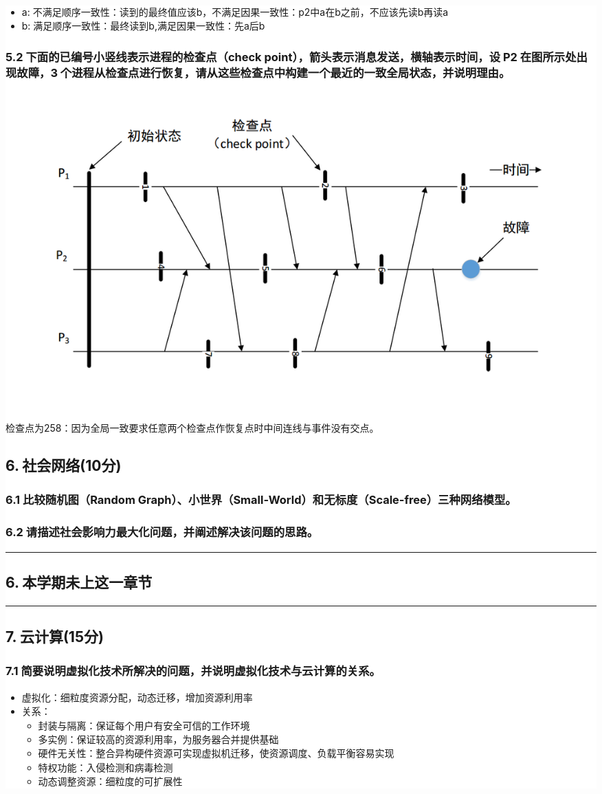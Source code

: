 - a: 不满足顺序一致性：读到的最终值应该b，不满足因果一致性：p2中a在b之前，不应该先读b再读a
- b: 满足顺序一致性：最终读到b,满足因果一致性：先a后b

### 5.2 下面的已编号小竖线表示进程的检查点（check point），箭头表示消息发送，横轴表示时间，设 P2 在图所示处出现故障，3 个进程从检查点进行恢复，请从这些检查点中构建一个最近的一致全局状态，并说明理由。

![检查点](/resource/blog/2016-12/checkpoint.png)

检查点为258：因为全局一致要求任意两个检查点作恢复点时中间连线与事件没有交点。

## 6. 社会网络(10分)

### 6.1 比较随机图（Random Graph）、小世界（Small-World）和无标度（Scale-free）三种网络模型。

### 6.2 请描述社会影响力最大化问题，并阐述解决该问题的思路。

---
## 6. 本学期未上这一章节
---

## 7. 云计算(15分)

### 7.1 简要说明虚拟化技术所解决的问题，并说明虚拟化技术与云计算的关系。

- 虚拟化：细粒度资源分配，动态迁移，增加资源利用率
- 关系：
    - 封装与隔离：保证每个用户有安全可信的工作环境
    - 多实例：保证较高的资源利用率，为服务器合并提供基础
    - 硬件无关性：整合异构硬件资源可实现虚拟机迁移，使资源调度、负载平衡容易实现
    - 特权功能：入侵检测和病毒检测
    - 动态调整资源：细粒度的可扩展性
